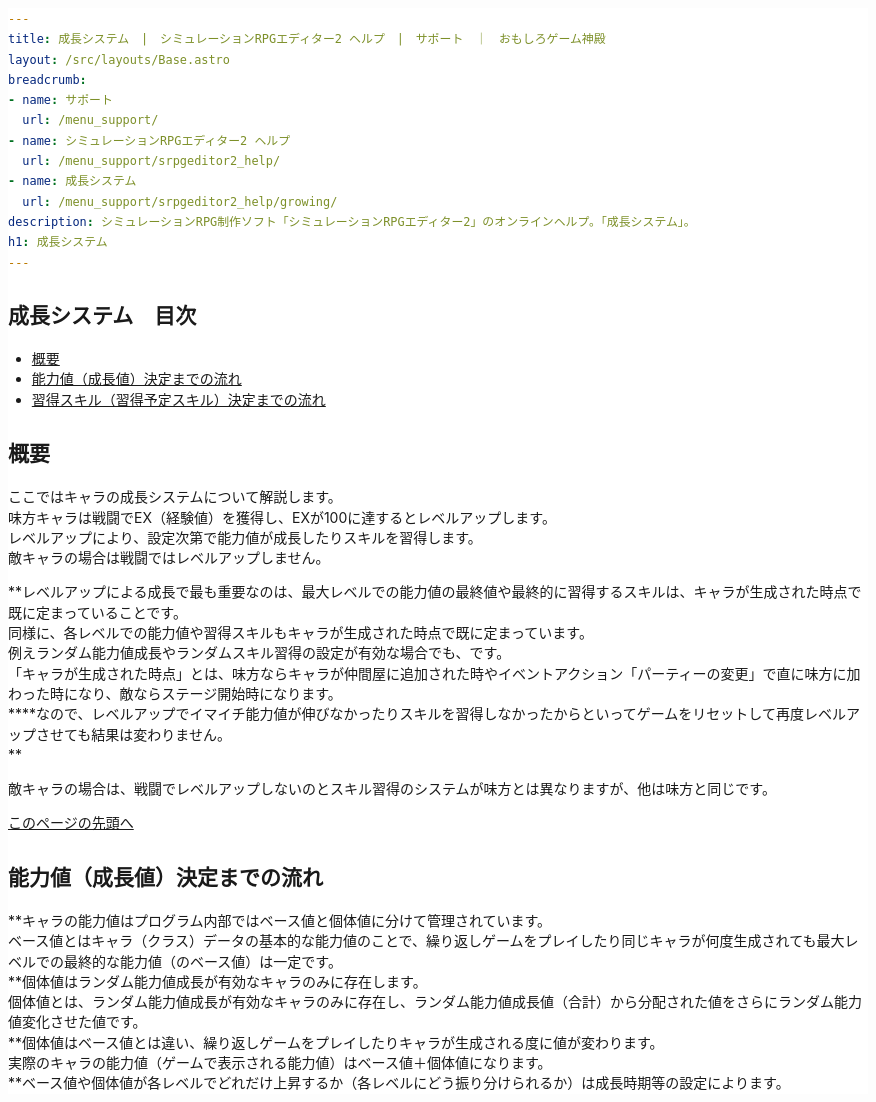 ```yaml
---
title: 成長システム　|　シミュレーションRPGエディター2 ヘルプ　|　サポート　｜　おもしろゲーム神殿
layout: /src/layouts/Base.astro
breadcrumb:
- name: サポート
  url: /menu_support/
- name: シミュレーションRPGエディター2 ヘルプ
  url: /menu_support/srpgeditor2_help/
- name: 成長システム
  url: /menu_support/srpgeditor2_help/growing/
description: シミュレーションRPG制作ソフト「シミュレーションRPGエディター2」のオンラインヘルプ。「成長システム」。
h1: 成長システム　
---
```



<a name="TOP"></a> 

## 成長システム　目次

- [概要](#ABOUT)
- [能力値（成長値）決定までの流れ](#STATUS)
- [習得スキル（習得予定スキル）決定までの流れ](#SKILL)

<a name="ABOUT"></a> 

## 概要

ここではキャラの成長システムについて解説します。  
味方キャラは戦闘でEX（経験値）を獲得し、EXが100に達するとレベルアップします。  
レベルアップにより、設定次第で能力値が成長したりスキルを習得します。  
敵キャラの場合は戦闘ではレベルアップしません。  

**レベルアップによる成長で最も重要なのは、最大レベルでの能力値の最終値や最終的に習得するスキルは、キャラが生成された時点で既に定まっていることです。  
同様に、各レベルでの能力値や習得スキルもキャラが生成された時点で既に定まっています。  
例えランダム能力値成長やランダムスキル習得の設定が有効な場合でも、です。  
「キャラが生成された時点」とは、味方ならキャラが仲間屋に追加された時やイベントアクション「パーティーの変更」で直に味方に加わった時になり、敵ならステージ開始時になります。  
****なので、レベルアップでイマイチ能力値が伸びなかったりスキルを習得しなかったからといってゲームをリセットして再度レベルアップさせても結果は変わりません。  
**

敵キャラの場合は、戦闘でレベルアップしないのとスキル習得のシステムが味方とは異なりますが、他は味方と同じです。  

[このページの先頭へ](#top)

<a name="STATUS"></a> 

## 能力値（成長値）決定までの流れ

**キャラの能力値はプログラム内部ではベース値と個体値に分けて管理されています。  
ベース値とはキャラ（クラス）データの基本的な能力値のことで、繰り返しゲームをプレイしたり同じキャラが何度生成されても最大レベルでの最終的な能力値（のベース値）は一定です。  
**個体値はランダム能力値成長が有効なキャラのみに存在します。  
個体値とは、ランダム能力値成長が有効なキャラのみに存在し、ランダム能力値成長値（合計）から分配された値をさらにランダム能力値変化させた値です。  
**個体値はベース値とは違い、繰り返しゲームをプレイしたりキャラが生成される度に値が変わります。  
実際のキャラの能力値（ゲームで表示される能力値）はベース値＋個体値になります。  
**ベース値や個体値が各レベルでどれだけ上昇するか（各レベルにどう振り分けられるか）は成長時期等の設定によります。  
